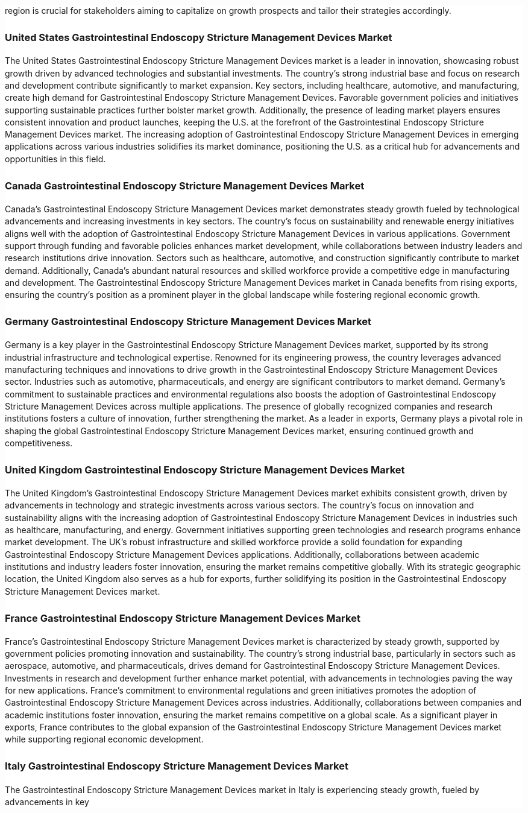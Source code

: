 region is crucial for stakeholders aiming to capitalize on growth prospects and tailor their strategies accordingly.</p><h3>United States Gastrointestinal Endoscopy Stricture Management Devices Market</h3><p>The United States Gastrointestinal Endoscopy Stricture Management Devices market is a leader in innovation, showcasing robust growth driven by advanced technologies and substantial investments. The country&rsquo;s strong industrial base and focus on research and development contribute significantly to market expansion. Key sectors, including healthcare, automotive, and manufacturing, create high demand for Gastrointestinal Endoscopy Stricture Management Devices. Favorable government policies and initiatives supporting sustainable practices further bolster market growth. Additionally, the presence of leading market players ensures consistent innovation and product launches, keeping the U.S. at the forefront of the Gastrointestinal Endoscopy Stricture Management Devices market. The increasing adoption of Gastrointestinal Endoscopy Stricture Management Devices in emerging applications across various industries solidifies its market dominance, positioning the U.S. as a critical hub for advancements and opportunities in this field.</p><h3>Canada Gastrointestinal Endoscopy Stricture Management Devices Market</h3><p>Canada&rsquo;s Gastrointestinal Endoscopy Stricture Management Devices market demonstrates steady growth fueled by technological advancements and increasing investments in key sectors. The country&rsquo;s focus on sustainability and renewable energy initiatives aligns well with the adoption of Gastrointestinal Endoscopy Stricture Management Devices in various applications. Government support through funding and favorable policies enhances market development, while collaborations between industry leaders and research institutions drive innovation. Sectors such as healthcare, automotive, and construction significantly contribute to market demand. Additionally, Canada&rsquo;s abundant natural resources and skilled workforce provide a competitive edge in manufacturing and development. The Gastrointestinal Endoscopy Stricture Management Devices market in Canada benefits from rising exports, ensuring the country&rsquo;s position as a prominent player in the global landscape while fostering regional economic growth.</p><h3>Germany Gastrointestinal Endoscopy Stricture Management Devices Market</h3><p>Germany is a key player in the Gastrointestinal Endoscopy Stricture Management Devices market, supported by its strong industrial infrastructure and technological expertise. Renowned for its engineering prowess, the country leverages advanced manufacturing techniques and innovations to drive growth in the Gastrointestinal Endoscopy Stricture Management Devices sector. Industries such as automotive, pharmaceuticals, and energy are significant contributors to market demand. Germany&rsquo;s commitment to sustainable practices and environmental regulations also boosts the adoption of Gastrointestinal Endoscopy Stricture Management Devices across multiple applications. The presence of globally recognized companies and research institutions fosters a culture of innovation, further strengthening the market. As a leader in exports, Germany plays a pivotal role in shaping the global Gastrointestinal Endoscopy Stricture Management Devices market, ensuring continued growth and competitiveness.</p><h3>United Kingdom Gastrointestinal Endoscopy Stricture Management Devices Market</h3><p>The United Kingdom&rsquo;s Gastrointestinal Endoscopy Stricture Management Devices market exhibits consistent growth, driven by advancements in technology and strategic investments across various sectors. The country&rsquo;s focus on innovation and sustainability aligns with the increasing adoption of Gastrointestinal Endoscopy Stricture Management Devices in industries such as healthcare, manufacturing, and energy. Government initiatives supporting green technologies and research programs enhance market development. The UK&rsquo;s robust infrastructure and skilled workforce provide a solid foundation for expanding Gastrointestinal Endoscopy Stricture Management Devices applications. Additionally, collaborations between academic institutions and industry leaders foster innovation, ensuring the market remains competitive globally. With its strategic geographic location, the United Kingdom also serves as a hub for exports, further solidifying its position in the Gastrointestinal Endoscopy Stricture Management Devices market.</p><h3>France Gastrointestinal Endoscopy Stricture Management Devices Market</h3><p>France&rsquo;s Gastrointestinal Endoscopy Stricture Management Devices market is characterized by steady growth, supported by government policies promoting innovation and sustainability. The country&rsquo;s strong industrial base, particularly in sectors such as aerospace, automotive, and pharmaceuticals, drives demand for Gastrointestinal Endoscopy Stricture Management Devices. Investments in research and development further enhance market potential, with advancements in technologies paving the way for new applications. France&rsquo;s commitment to environmental regulations and green initiatives promotes the adoption of Gastrointestinal Endoscopy Stricture Management Devices across industries. Additionally, collaborations between companies and academic institutions foster innovation, ensuring the market remains competitive on a global scale. As a significant player in exports, France contributes to the global expansion of the Gastrointestinal Endoscopy Stricture Management Devices market while supporting regional economic development.</p><h3>Italy Gastrointestinal Endoscopy Stricture Management Devices Market</h3><p>The Gastrointestinal Endoscopy Stricture Management Devices market in Italy is experiencing steady growth, fueled by advancements in key